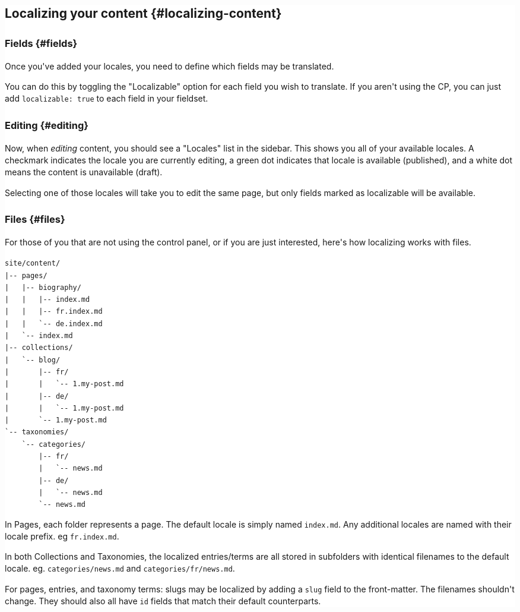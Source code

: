 ## Localizing your content {#localizing-content}

### Fields {#fields}
Once you've added your locales, you need to define which fields may be translated.

You can do this by toggling the "Localizable" option for each field you wish to translate. If you aren't using the CP, you can just add `localizable: true` to each field in your fieldset.

### Editing {#editing}
Now, when _editing_ content, you should see a "Locales" list in the sidebar. This shows you all of your available locales. A checkmark indicates the locale you are currently editing, a green dot indicates that locale is available (published), and a white dot means the content is unavailable (draft).

Selecting one of those locales will take you to edit the same page, but only fields marked as localizable will be available.

### Files {#files}

For those of you that are not using the control panel, or if you are just interested, here's how localizing works with files.

``` .language-files
site/content/
|-- pages/
|   |-- biography/
|   |   |-- index.md
|   |   |-- fr.index.md
|   |   `-- de.index.md
|   `-- index.md
|-- collections/
|   `-- blog/
|       |-- fr/
|       |   `-- 1.my-post.md
|       |-- de/
|       |   `-- 1.my-post.md
|       `-- 1.my-post.md
`-- taxonomies/
    `-- categories/
        |-- fr/
        |   `-- news.md
        |-- de/
        |   `-- news.md
        `-- news.md
```

In Pages, each folder represents a page. The default locale is simply named `index.md`. Any additional locales are named with their locale prefix. eg `fr.index.md`.

In both Collections and Taxonomies, the localized entries/terms are all stored in subfolders with identical filenames to the default locale. eg. `categories/news.md` and `categories/fr/news.md`.

For pages, entries, and taxonomy terms: slugs may be localized by adding a `slug` field to the front-matter. The filenames shouldn't change. They should also all have `id` fields that match their default counterparts.
